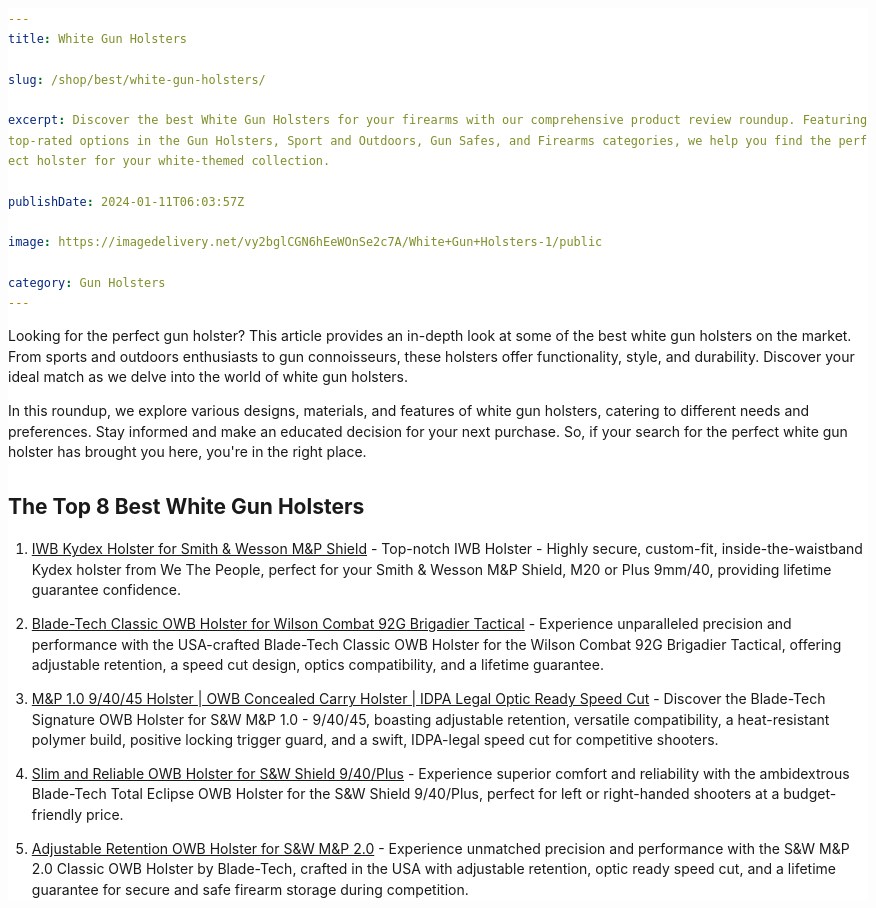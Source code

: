 ```yaml
---
title: White Gun Holsters

slug: /shop/best/white-gun-holsters/

excerpt: Discover the best White Gun Holsters for your firearms with our comprehensive product review roundup. Featuring top-rated options in the Gun Holsters, Sport and Outdoors, Gun Safes, and Firearms categories, we help you find the perfect holster for your white-themed collection.

publishDate: 2024-01-11T06:03:57Z

image: https://imagedelivery.net/vy2bglCGN6hEeWOnSe2c7A/White+Gun+Holsters-1/public

category: Gun Holsters
---
```


Looking for the perfect gun holster? This article provides an in-depth look at some of the best white gun holsters on the market. From sports and outdoors enthusiasts to gun connoisseurs, these holsters offer functionality, style, and durability. Discover your ideal match as we delve into the world of white gun holsters.

In this roundup, we explore various designs, materials, and features of white gun holsters, catering to different needs and preferences. Stay informed and make an educated decision for your next purchase. So, if your search for the perfect white gun holster has brought you here, you're in the right place.

## The Top 8 Best White Gun Holsters

1. [IWB Kydex Holster for Smith & Wesson M&P Shield](https://serp.ly/@universityofguns/amazon/white-gun-holsters?utm_source=universityofguns&utm_medium=organic&utm_campaign=website) - Top-notch IWB Holster - Highly secure, custom-fit, inside-the-waistband Kydex holster from We The People, perfect for your Smith & Wesson M&P Shield, M20 or Plus 9mm/40, providing lifetime guarantee confidence.

2. [Blade-Tech Classic OWB Holster for Wilson Combat 92G Brigadier Tactical](https://serp.ly/@universityofguns/amazon/white-gun-holsters?utm_source=universityofguns&utm_medium=organic&utm_campaign=website) - Experience unparalleled precision and performance with the USA-crafted Blade-Tech Classic OWB Holster for the Wilson Combat 92G Brigadier Tactical, offering adjustable retention, a speed cut design, optics compatibility, and a lifetime guarantee.

3. [M&P 1.0 9/40/45 Holster | OWB Concealed Carry Holster | IDPA Legal Optic Ready Speed Cut](https://serp.ly/@universityofguns/amazon/white-gun-holsters?utm_source=universityofguns&utm_medium=organic&utm_campaign=website) - Discover the Blade-Tech Signature OWB Holster for S&W M&P 1.0 - 9/40/45, boasting adjustable retention, versatile compatibility, a heat-resistant polymer build, positive locking trigger guard, and a swift, IDPA-legal speed cut for competitive shooters.

4. [Slim and Reliable OWB Holster for S&W Shield 9/40/Plus](https://serp.ly/@universityofguns/amazon/white-gun-holsters?utm_source=universityofguns&utm_medium=organic&utm_campaign=website) - Experience superior comfort and reliability with the ambidextrous Blade-Tech Total Eclipse OWB Holster for the S&W Shield 9/40/Plus, perfect for left or right-handed shooters at a budget-friendly price.

5. [Adjustable Retention OWB Holster for S&W M&P 2.0](https://serp.ly/@universityofguns/amazon/white-gun-holsters?utm_source=universityofguns&utm_medium=organic&utm_campaign=website) - Experience unmatched precision and performance with the S&W M&P 2.0 Classic OWB Holster by Blade-Tech, crafted in the USA with adjustable retention, optic ready speed cut, and a lifetime guarantee for secure and safe firearm storage during competition.
